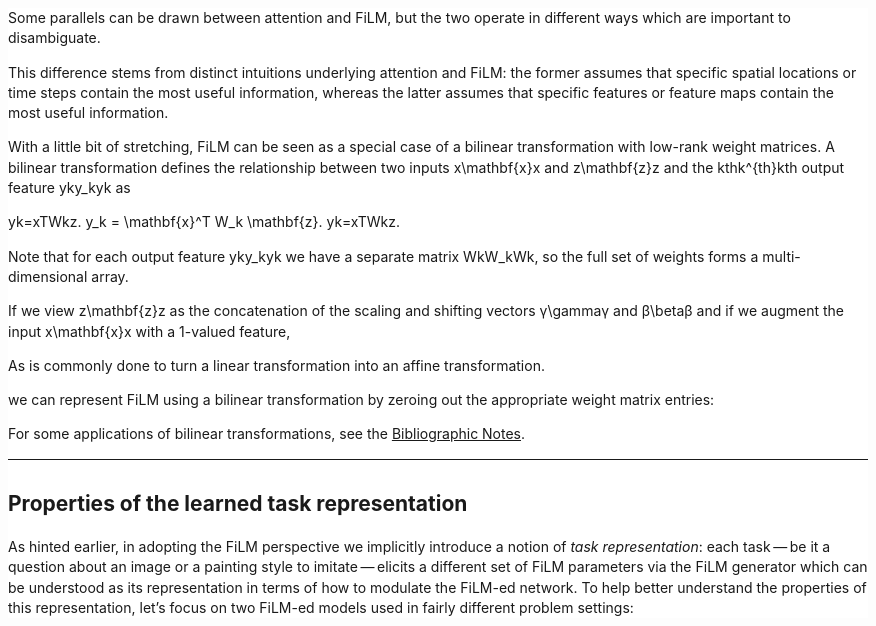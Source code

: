 

 Some parallels can be drawn between attention and FiLM, but the two operate
 in different ways which are important to disambiguate.
 


 This difference stems from distinct intuitions underlying attention and
 FiLM: the former assumes that specific spatial locations or time steps
 contain the most useful information, whereas the latter assumes that
 specific features or feature maps contain the most useful information.
 


 With a little bit of stretching, FiLM can be seen as a special case of a
 bilinear transformation
 with low-rank weight
 matrices. A bilinear transformation defines the relationship between two
 inputs x\mathbf{x}x and z\mathbf{z}z and the
 kthk^{th}kth output feature yky_kyk​ as

 yk=xTWkz.
 y_k = \mathbf{x}^T W_k \mathbf{z}.
 yk​=xTWk​z.

 Note that for each output feature yky_kyk​ we have a separate
 matrix WkW_kWk​, so the full set of weights forms a
 multi-dimensional array.
 


 If we view z\mathbf{z}z as the concatenation of the scaling
 and shifting vectors γ\gammaγ and β\betaβ and
 if we augment the input x\mathbf{x}x with a 1-valued feature,
 
 As is commonly done to turn a linear transformation into an affine
 transformation.
 
 we can represent FiLM using a bilinear transformation by zeroing out the
 appropriate weight matrix entries:
 


 For some applications of bilinear transformations,
 see the [Bibliographic Notes](https://distill.pub/2018/feature-wise-transformations#bibliographic-notes).
 

---


## Properties of the learned task representation


 As hinted earlier, in adopting the FiLM perspective we implicitly introduce
 a notion of *task representation*: each task — be it a question
 about an image or a painting style to imitate — elicits a different
 set of FiLM parameters via the FiLM generator which can be understood as its
 representation in terms of how to modulate the FiLM-ed network. To help
 better understand the properties of this representation, let’s focus on two
 FiLM-ed models used in fairly different problem settings:
 